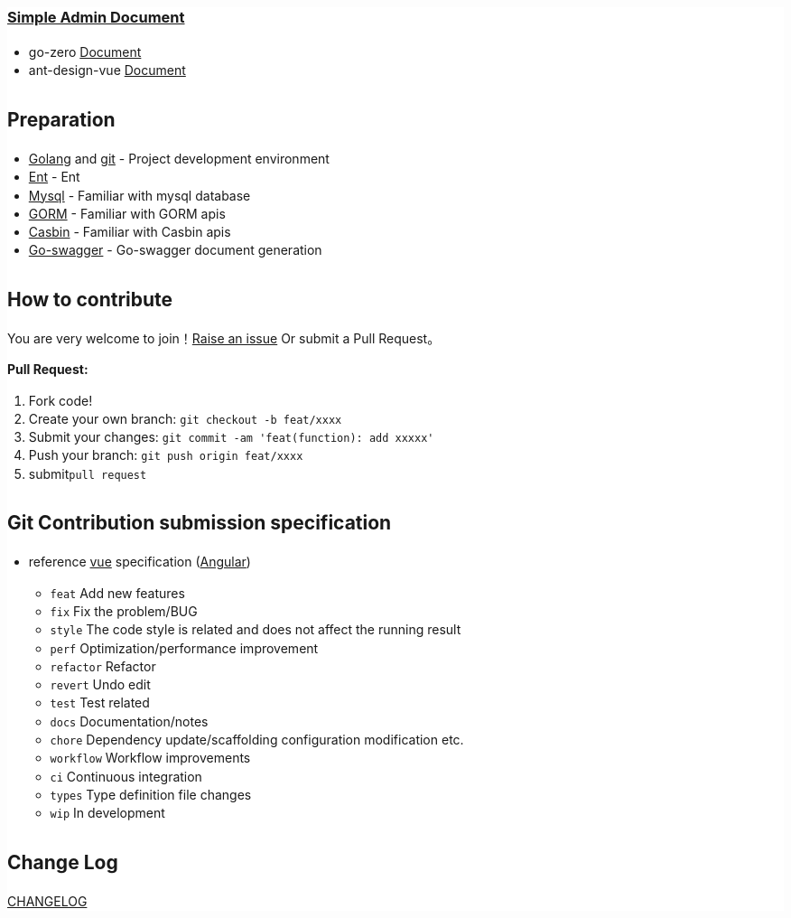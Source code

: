 ### [Simple Admin Document](https://doc.ryansu.tech)

- go-zero
  [Document](https://go-zero.dev/)
- ant-design-vue [Document](https://antdv.com/components/overview)

## Preparation
- [Golang](http://go.dev/) and [git](https://git-scm.com/) - Project development environment
- [Ent](https://entgo.io/docs/getting-started) - Ent
- [Mysql](https://www.mysql.com/) - Familiar with mysql database
- [GORM](https://gorm.io/) - Familiar with GORM apis
- [Casbin](https://casbin.org/) - Familiar with Casbin apis
- [Go-swagger](https://goswagger.io/) - Go-swagger document generation


## How to contribute

You are very welcome to join！[Raise an issue](https://github.com/suyuan32/simple-admin-core/issues/new) Or submit a Pull Request。

**Pull Request:**

1. Fork code!
2. Create your own branch: `git checkout -b feat/xxxx`
3. Submit your changes: `git commit -am 'feat(function): add xxxxx'`
4. Push your branch: `git push origin feat/xxxx`
5. submit`pull request`

## Git Contribution submission specification

- reference [vue](https://github.com/vuejs/vue/blob/dev/.github/COMMIT_CONVENTION.md) specification ([Angular](https://github.com/conventional-changelog/conventional-changelog/tree/master/packages/conventional-changelog-angular))

    - `feat` Add new features
    - `fix` Fix the problem/BUG
    - `style` The code style is related and does not affect the running result
    - `perf` Optimization/performance improvement
    - `refactor` Refactor
    - `revert` Undo edit
    - `test` Test related
    - `docs` Documentation/notes
    - `chore` Dependency update/scaffolding configuration modification etc.
    - `workflow` Workflow improvements
    - `ci` Continuous integration
    - `types` Type definition file changes
    - `wip` In development

## Change Log

[CHANGELOG](./CHANGELOG.md)
